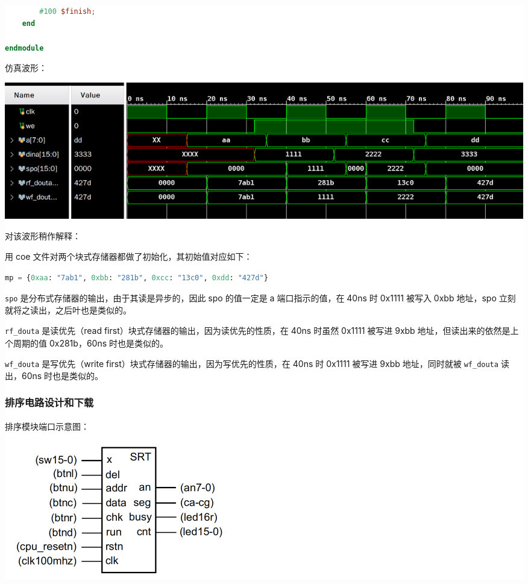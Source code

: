 ```verilog
        #100 $finish;
    end

endmodule
```

仿真波形：

![image-20220331155930636](images/mem-sim.png)

对该波形稍作解释：

用 coe 文件对两个块式存储器都做了初始化，其初始值对应如下：

```python
mp = {0xaa: "7ab1", 0xbb: "281b", 0xcc: "13c0", 0xdd: "427d"}
```

`spo` 是分布式存储器的输出，由于其读是异步的，因此 spo 的值一定是 a 端口指示的值，在 40ns 时 0x1111 被写入 0xbb 地址，spo 立刻就将之读出，之后叶也是类似的。

`rf_douta` 是读优先（read first）块式存储器的输出，因为读优先的性质，在 40ns 时虽然 0x1111 被写进 9xbb 地址，但读出来的依然是上个周期的值 0x281b，60ns 时也是类似的。

`wf_douta` 是写优先（write first）块式存储器的输出，因为写优先的性质，在 40ns 时 0x1111 被写进 9xbb 地址，同时就被 `wf_douta` 读出，60ns 时也是类似的。

### 排序电路设计和下载

排序模块端口示意图：

<img src="images/sort-port.png" alt="image-20220331161147960" style="zoom:50%;" />
